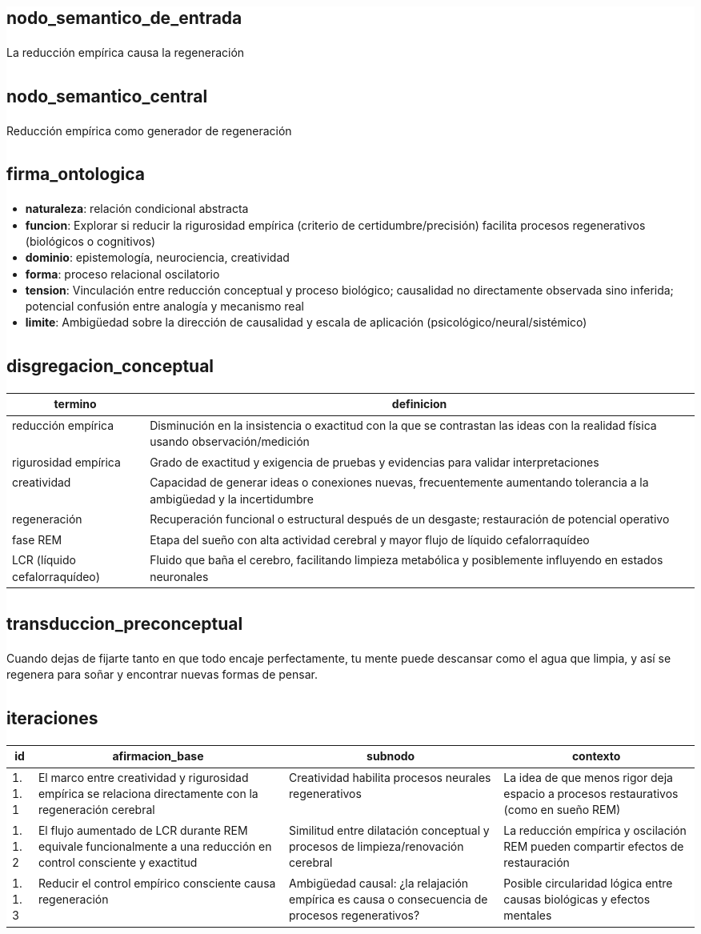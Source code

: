 ## nodo_semantico_de_entrada

La reducción empírica causa la regeneración

## nodo_semantico_central

Reducción empírica como generador de regeneración

## firma_ontologica

- **naturaleza**: relación condicional abstracta
- **funcion**: Explorar si reducir la rigurosidad empírica (criterio de certidumbre/precisión) facilita procesos regenerativos (biológicos o cognitivos)
- **dominio**: epistemología, neurociencia, creatividad
- **forma**: proceso relacional oscilatorio
- **tension**: Vinculación entre reducción conceptual y proceso biológico; causalidad no directamente observada sino inferida; potencial confusión entre analogía y mecanismo real
- **limite**: Ambigüedad sobre la dirección de causalidad y escala de aplicación (psicológico/neural/sistémico)

## disgregacion_conceptual

| termino | definicion |
| --- | --- |
| reducción empírica | Disminución en la insistencia o exactitud con la que se contrastan las ideas con la realidad física usando observación/medición |
| rigurosidad empírica | Grado de exactitud y exigencia de pruebas y evidencias para validar interpretaciones |
| creatividad | Capacidad de generar ideas o conexiones nuevas, frecuentemente aumentando tolerancia a la ambigüedad y la incertidumbre |
| regeneración | Recuperación funcional o estructural después de un desgaste; restauración de potencial operativo |
| fase REM | Etapa del sueño con alta actividad cerebral y mayor flujo de líquido cefalorraquídeo |
| LCR (líquido cefalorraquídeo) | Fluido que baña el cerebro, facilitando limpieza metabólica y posiblemente influyendo en estados neuronales |

## transduccion_preconceptual

Cuando dejas de fijarte tanto en que todo encaje perfectamente, tu mente puede descansar como el agua que limpia, y así se regenera para soñar y encontrar nuevas formas de pensar.

## iteraciones

| id | afirmacion_base | subnodo | contexto |
| --- | --- | --- | --- |
| 1.1.1 | El marco entre creatividad y rigurosidad empírica se relaciona directamente con la regeneración cerebral | Creatividad habilita procesos neurales regenerativos | La idea de que menos rigor deja espacio a procesos restaurativos (como en sueño REM) |
| 1.1.2 | El flujo aumentado de LCR durante REM equivale funcionalmente a una reducción en control consciente y exactitud | Similitud entre dilatación conceptual y procesos de limpieza/renovación cerebral | La reducción empírica y oscilación REM pueden compartir efectos de restauración |
| 1.1.3 | Reducir el control empírico consciente causa regeneración | Ambigüedad causal: ¿la relajación empírica es causa o consecuencia de procesos regenerativos? | Posible circularidad lógica entre causas biológicas y efectos mentales |
